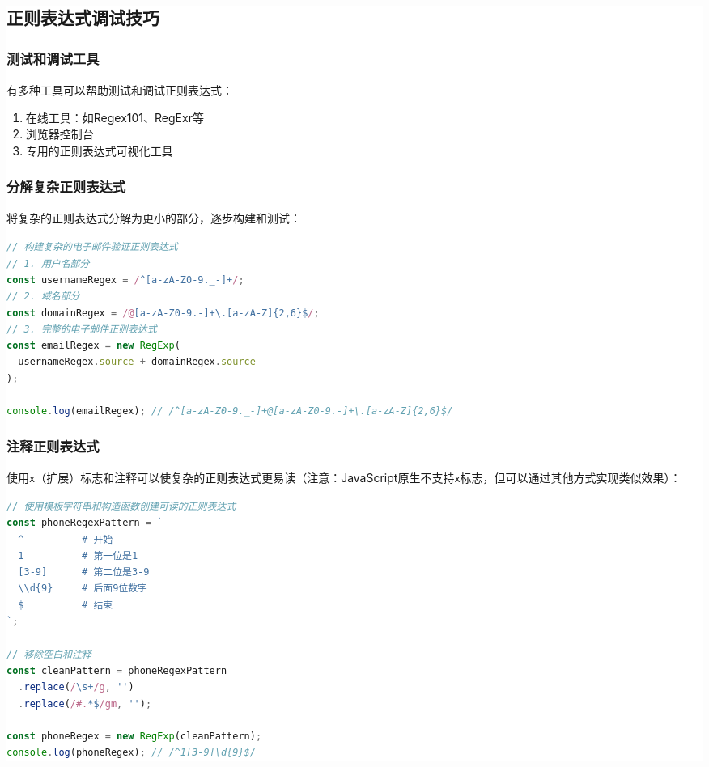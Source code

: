 ```javascript
```

## 正则表达式调试技巧

### 测试和调试工具

有多种工具可以帮助测试和调试正则表达式：

1. 在线工具：如Regex101、RegExr等
2. 浏览器控制台
3. 专用的正则表达式可视化工具

### 分解复杂正则表达式

将复杂的正则表达式分解为更小的部分，逐步构建和测试：

```javascript
// 构建复杂的电子邮件验证正则表达式
// 1. 用户名部分
const usernameRegex = /^[a-zA-Z0-9._-]+/;
// 2. 域名部分
const domainRegex = /@[a-zA-Z0-9.-]+\.[a-zA-Z]{2,6}$/;
// 3. 完整的电子邮件正则表达式
const emailRegex = new RegExp(
  usernameRegex.source + domainRegex.source
);

console.log(emailRegex); // /^[a-zA-Z0-9._-]+@[a-zA-Z0-9.-]+\.[a-zA-Z]{2,6}$/
```

### 注释正则表达式

使用`x`（扩展）标志和注释可以使复杂的正则表达式更易读（注意：JavaScript原生不支持`x`标志，但可以通过其他方式实现类似效果）：

```javascript
// 使用模板字符串和构造函数创建可读的正则表达式
const phoneRegexPattern = `
  ^          # 开始
  1          # 第一位是1
  [3-9]      # 第二位是3-9
  \\d{9}     # 后面9位数字
  $          # 结束
`;

// 移除空白和注释
const cleanPattern = phoneRegexPattern
  .replace(/\s+/g, '')
  .replace(/#.*$/gm, '');

const phoneRegex = new RegExp(cleanPattern);
console.log(phoneRegex); // /^1[3-9]\d{9}$/
```
